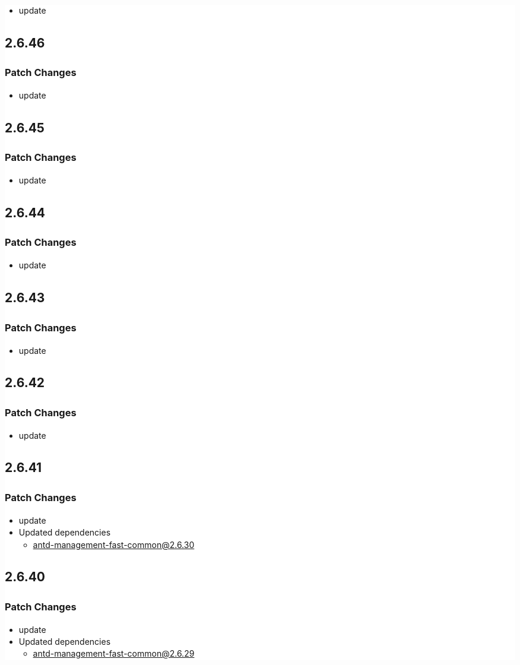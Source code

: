 - update

## 2.6.46

### Patch Changes

- update

## 2.6.45

### Patch Changes

- update

## 2.6.44

### Patch Changes

- update

## 2.6.43

### Patch Changes

- update

## 2.6.42

### Patch Changes

- update

## 2.6.41

### Patch Changes

- update
- Updated dependencies
  - antd-management-fast-common@2.6.30

## 2.6.40

### Patch Changes

- update
- Updated dependencies
  - antd-management-fast-common@2.6.29
